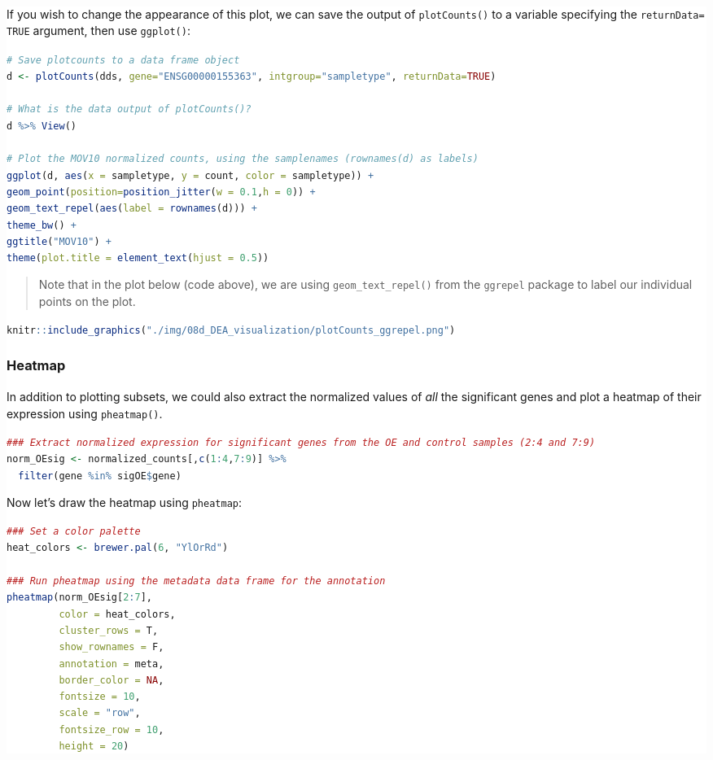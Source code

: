 If you wish to change the appearance of this plot, we can save the
output of `plotCounts()` to a variable specifying the `returnData=TRUE`
argument, then use `ggplot()`:

``` r
# Save plotcounts to a data frame object
d <- plotCounts(dds, gene="ENSG00000155363", intgroup="sampletype", returnData=TRUE)

# What is the data output of plotCounts()?
d %>% View()

# Plot the MOV10 normalized counts, using the samplenames (rownames(d) as labels)
ggplot(d, aes(x = sampletype, y = count, color = sampletype)) + 
geom_point(position=position_jitter(w = 0.1,h = 0)) +
geom_text_repel(aes(label = rownames(d))) + 
theme_bw() +
ggtitle("MOV10") +
theme(plot.title = element_text(hjust = 0.5))
```

> Note that in the plot below (code above), we are using
> `geom_text_repel()` from the `ggrepel` package to label our individual
> points on the plot.

``` r
knitr::include_graphics("./img/08d_DEA_visualization/plotCounts_ggrepel.png")
```

### Heatmap

In addition to plotting subsets, we could also extract the normalized
values of *all* the significant genes and plot a heatmap of their
expression using `pheatmap()`.

``` r
### Extract normalized expression for significant genes from the OE and control samples (2:4 and 7:9)
norm_OEsig <- normalized_counts[,c(1:4,7:9)] %>% 
  filter(gene %in% sigOE$gene)  
```

Now let’s draw the heatmap using `pheatmap`:

``` r
### Set a color palette
heat_colors <- brewer.pal(6, "YlOrRd")

### Run pheatmap using the metadata data frame for the annotation
pheatmap(norm_OEsig[2:7], 
         color = heat_colors, 
         cluster_rows = T, 
         show_rownames = F,
         annotation = meta, 
         border_color = NA, 
         fontsize = 10, 
         scale = "row", 
         fontsize_row = 10, 
         height = 20)
```
